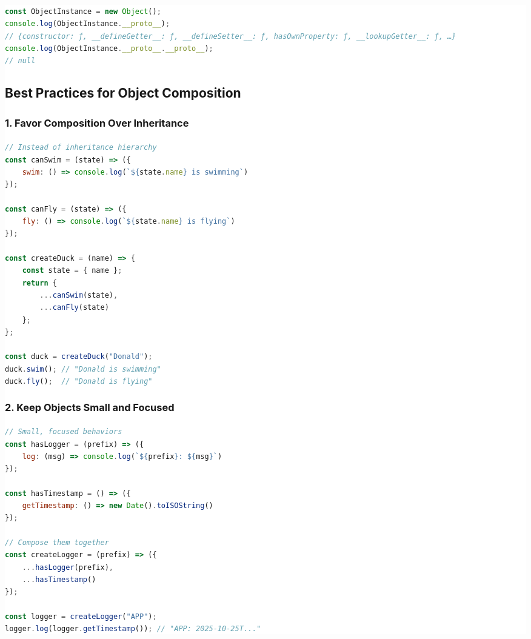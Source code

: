 ```js
const ObjectInstance = new Object();
console.log(ObjectInstance.__proto__);
// {constructor: ƒ, __defineGetter__: ƒ, __defineSetter__: ƒ, hasOwnProperty: ƒ, __lookupGetter__: ƒ, …}
console.log(ObjectInstance.__proto__.__proto__);
// null
```

## Best Practices for Object Composition

### 1. Favor Composition Over Inheritance
```javascript
// Instead of inheritance hierarchy
const canSwim = (state) => ({
    swim: () => console.log(`${state.name} is swimming`)
});

const canFly = (state) => ({
    fly: () => console.log(`${state.name} is flying`)
});

const createDuck = (name) => {
    const state = { name };
    return {
        ...canSwim(state),
        ...canFly(state)
    };
};

const duck = createDuck("Donald");
duck.swim(); // "Donald is swimming"
duck.fly();  // "Donald is flying"
```

### 2. Keep Objects Small and Focused
```javascript
// Small, focused behaviors
const hasLogger = (prefix) => ({
    log: (msg) => console.log(`${prefix}: ${msg}`)
});

const hasTimestamp = () => ({
    getTimestamp: () => new Date().toISOString()
});

// Compose them together
const createLogger = (prefix) => ({
    ...hasLogger(prefix),
    ...hasTimestamp()
});

const logger = createLogger("APP");
logger.log(logger.getTimestamp()); // "APP: 2025-10-25T..."
```
